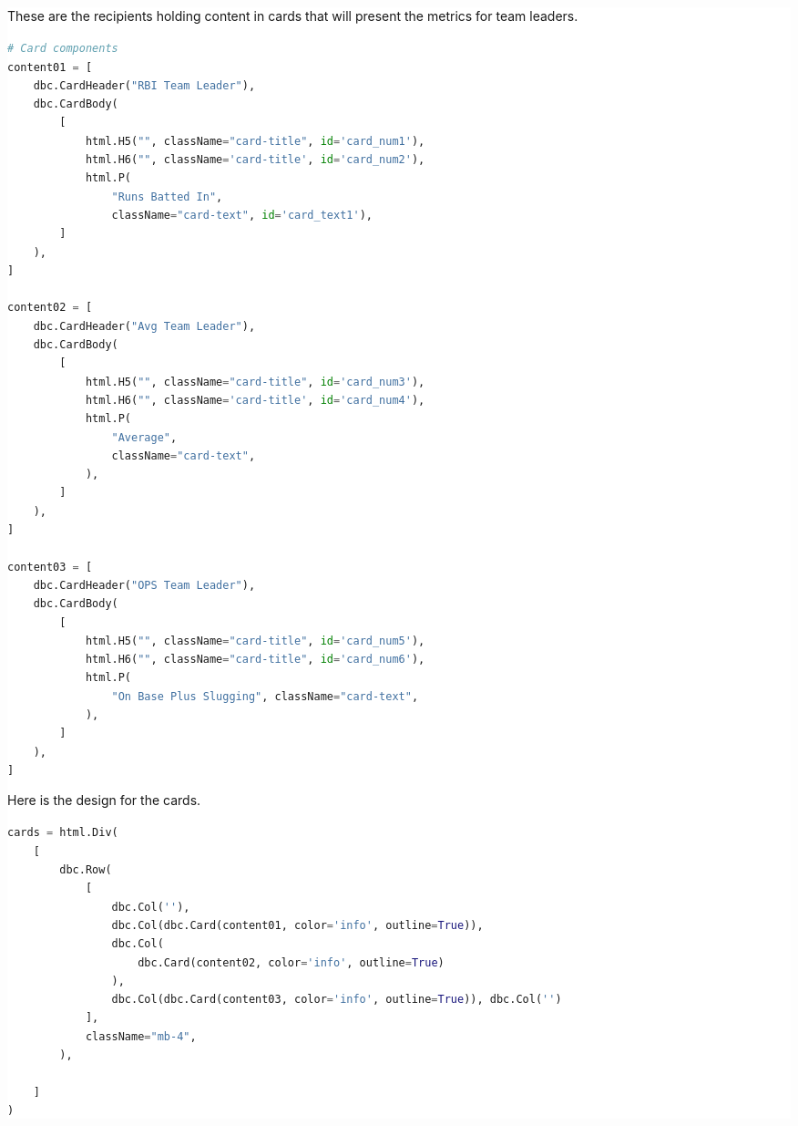 These are the recipients holding content in cards that will present the metrics for team leaders.


```python
# Card components
content01 = [
    dbc.CardHeader("RBI Team Leader"),
    dbc.CardBody(
        [
            html.H5("", className="card-title", id='card_num1'),
            html.H6("", className='card-title', id='card_num2'),
            html.P(
                "Runs Batted In",
                className="card-text", id='card_text1'),
        ]
    ),
]

content02 = [
    dbc.CardHeader("Avg Team Leader"),
    dbc.CardBody(
        [
            html.H5("", className="card-title", id='card_num3'),
            html.H6("", className='card-title', id='card_num4'),
            html.P(
                "Average",
                className="card-text",
            ),
        ]
    ),
]

content03 = [
    dbc.CardHeader("OPS Team Leader"),
    dbc.CardBody(
        [
            html.H5("", className="card-title", id='card_num5'),
            html.H6("", className="card-title", id='card_num6'),
            html.P(
                "On Base Plus Slugging", className="card-text",
            ),
        ]
    ),
]
```

Here is the design for the cards.


```python
cards = html.Div(
    [
        dbc.Row(
            [
                dbc.Col(''),
                dbc.Col(dbc.Card(content01, color='info', outline=True)),
                dbc.Col(
                    dbc.Card(content02, color='info', outline=True)
                ),
                dbc.Col(dbc.Card(content03, color='info', outline=True)), dbc.Col('')
            ],
            className="mb-4",
        ),

    ]
)
```